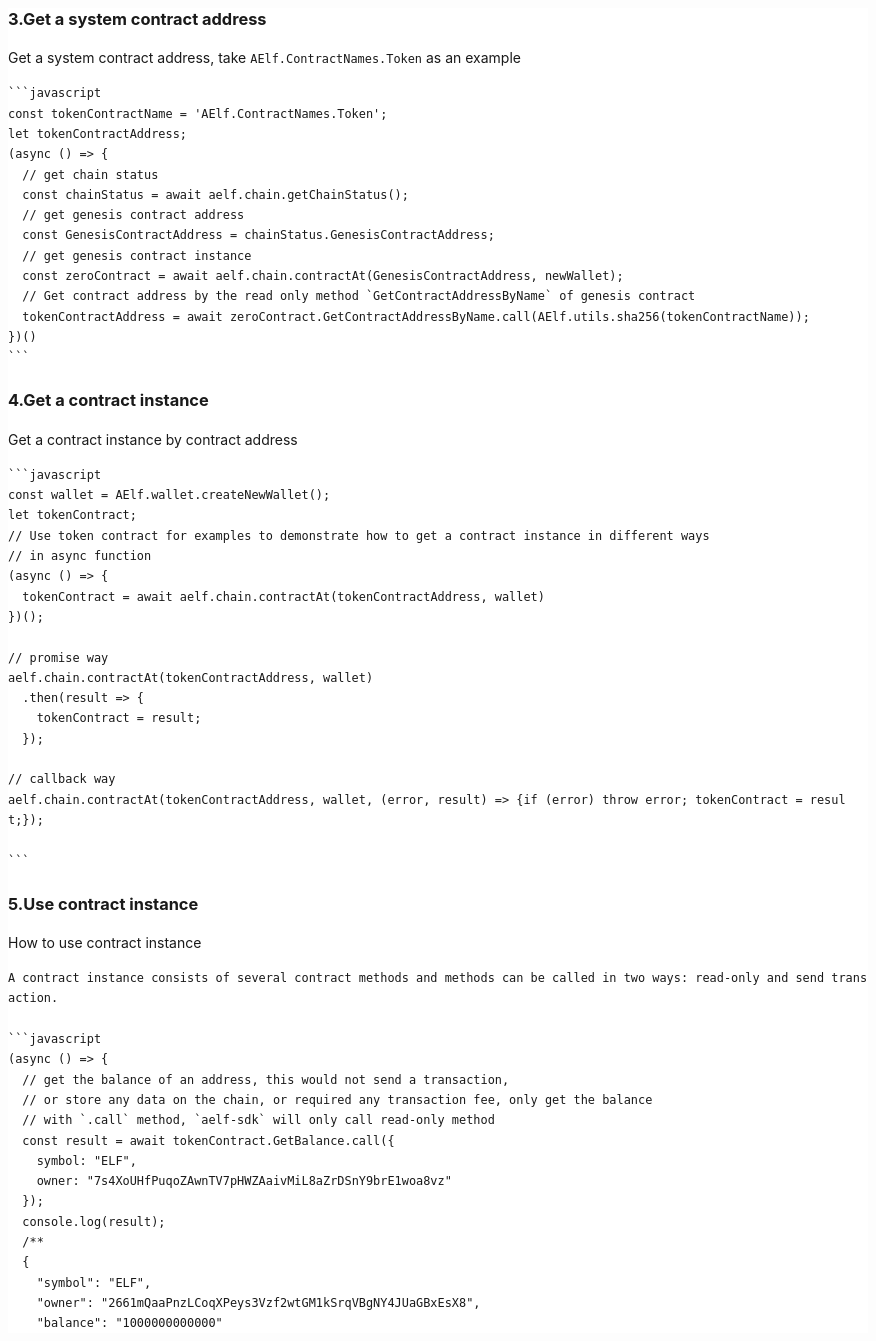 ### 3.Get a system contract address

Get a system contract address, take `AElf.ContractNames.Token` as an example

    ```javascript
    const tokenContractName = 'AElf.ContractNames.Token';
    let tokenContractAddress;
    (async () => {
      // get chain status
      const chainStatus = await aelf.chain.getChainStatus();
      // get genesis contract address
      const GenesisContractAddress = chainStatus.GenesisContractAddress;
      // get genesis contract instance
      const zeroContract = await aelf.chain.contractAt(GenesisContractAddress, newWallet);
      // Get contract address by the read only method `GetContractAddressByName` of genesis contract
      tokenContractAddress = await zeroContract.GetContractAddressByName.call(AElf.utils.sha256(tokenContractName));
    })()
    ```

### 4.Get a contract instance

Get a contract instance by contract address

    ```javascript
    const wallet = AElf.wallet.createNewWallet();
    let tokenContract;
    // Use token contract for examples to demonstrate how to get a contract instance in different ways
    // in async function
    (async () => {
      tokenContract = await aelf.chain.contractAt(tokenContractAddress, wallet)
    })();

    // promise way
    aelf.chain.contractAt(tokenContractAddress, wallet)
      .then(result => {
        tokenContract = result;
      });

    // callback way
    aelf.chain.contractAt(tokenContractAddress, wallet, (error, result) => {if (error) throw error; tokenContract = result;});

    ```

### 5.Use contract instance

How to use contract instance

    A contract instance consists of several contract methods and methods can be called in two ways: read-only and send transaction.

    ```javascript
    (async () => {
      // get the balance of an address, this would not send a transaction,
      // or store any data on the chain, or required any transaction fee, only get the balance
      // with `.call` method, `aelf-sdk` will only call read-only method
      const result = await tokenContract.GetBalance.call({
        symbol: "ELF",
        owner: "7s4XoUHfPuqoZAwnTV7pHWZAaivMiL8aZrDSnY9brE1woa8vz"
      });
      console.log(result);
      /**
      {
        "symbol": "ELF",
        "owner": "2661mQaaPnzLCoqXPeys3Vzf2wtGM1kSrqVBgNY4JUaGBxEsX8",
        "balance": "1000000000000"